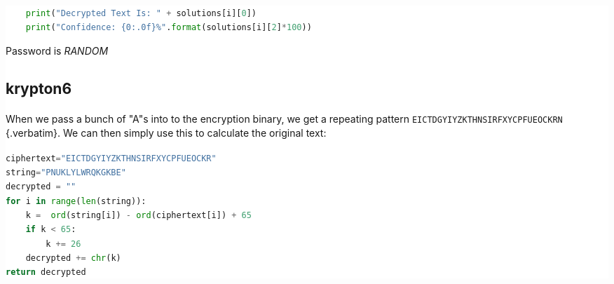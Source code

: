 ```python
    print("Decrypted Text Is: " + solutions[i][0])
    print("Confidence: {0:.0f}%".format(solutions[i][2]*100))
```

Password is *RANDOM*

## krypton6

When we pass a bunch of \"A\"s into to the encryption binary, we get a repeating pattern `EICTDGYIYZKTHNSIRFXYCPFUEOCKRN`{.verbatim}. We can then simply use this to calculate the original text:

``` python
ciphertext="EICTDGYIYZKTHNSIRFXYCPFUEOCKR"
string="PNUKLYLWRQKGKBE"
decrypted = ""
for i in range(len(string)):
    k =  ord(string[i]) - ord(ciphertext[i]) + 65
    if k < 65:
        k += 26
    decrypted += chr(k)
return decrypted
```
